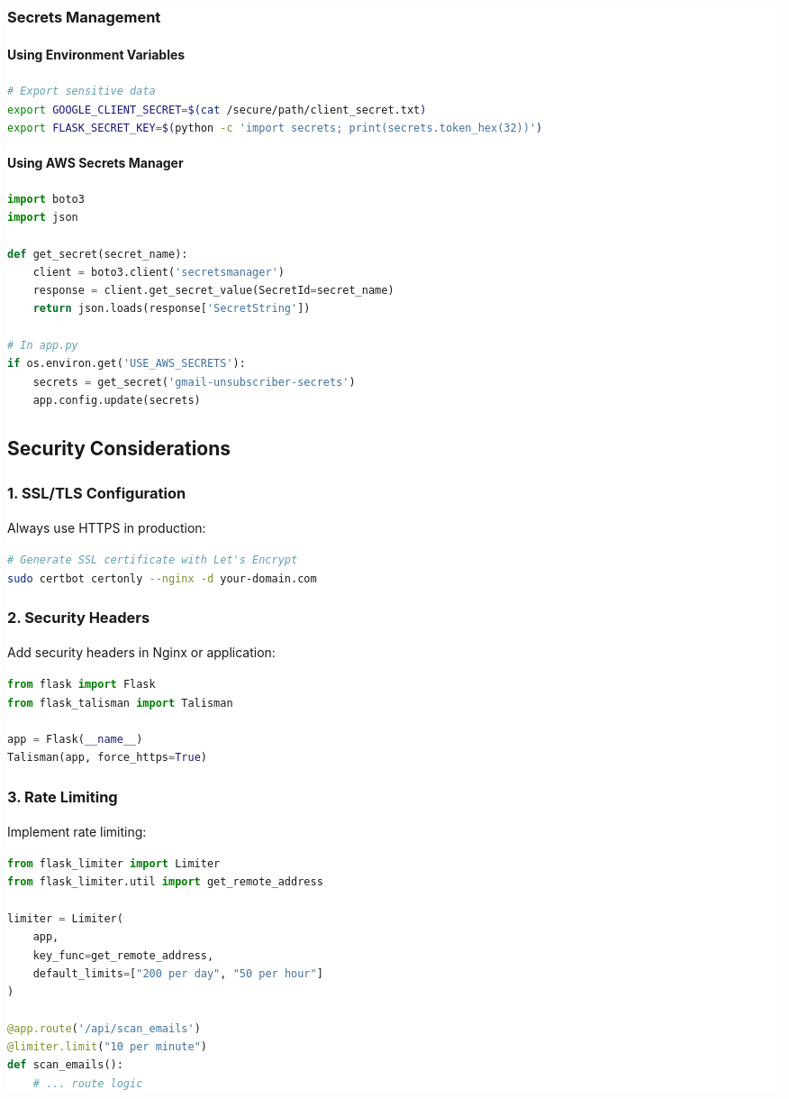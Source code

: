 ```bash
```

### Secrets Management

#### Using Environment Variables
```bash
# Export sensitive data
export GOOGLE_CLIENT_SECRET=$(cat /secure/path/client_secret.txt)
export FLASK_SECRET_KEY=$(python -c 'import secrets; print(secrets.token_hex(32))')
```

#### Using AWS Secrets Manager
```python
import boto3
import json

def get_secret(secret_name):
    client = boto3.client('secretsmanager')
    response = client.get_secret_value(SecretId=secret_name)
    return json.loads(response['SecretString'])

# In app.py
if os.environ.get('USE_AWS_SECRETS'):
    secrets = get_secret('gmail-unsubscriber-secrets')
    app.config.update(secrets)
```

## Security Considerations

### 1. SSL/TLS Configuration

Always use HTTPS in production:
```bash
# Generate SSL certificate with Let's Encrypt
sudo certbot certonly --nginx -d your-domain.com
```

### 2. Security Headers

Add security headers in Nginx or application:
```python
from flask import Flask
from flask_talisman import Talisman

app = Flask(__name__)
Talisman(app, force_https=True)
```

### 3. Rate Limiting

Implement rate limiting:
```python
from flask_limiter import Limiter
from flask_limiter.util import get_remote_address

limiter = Limiter(
    app,
    key_func=get_remote_address,
    default_limits=["200 per day", "50 per hour"]
)

@app.route('/api/scan_emails')
@limiter.limit("10 per minute")
def scan_emails():
    # ... route logic
```